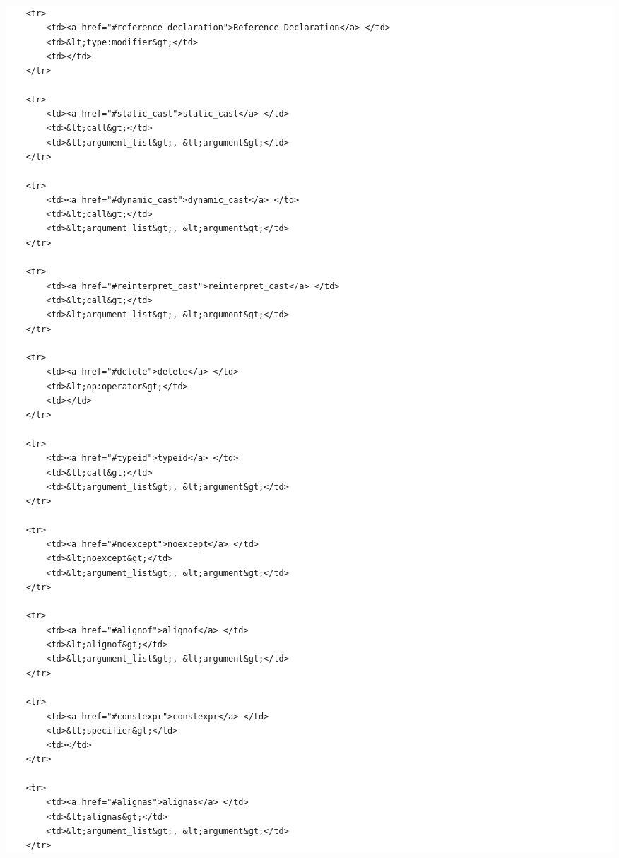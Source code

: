         <tr>
            <td><a href="#reference-declaration">Reference Declaration</a> </td>
            <td>&lt;type:modifier&gt;</td>
            <td></td>
        </tr>

        <tr>
            <td><a href="#static_cast">static_cast</a> </td>
            <td>&lt;call&gt;</td>
            <td>&lt;argument_list&gt;, &lt;argument&gt;</td>
        </tr>

        <tr>
            <td><a href="#dynamic_cast">dynamic_cast</a> </td>
            <td>&lt;call&gt;</td>
            <td>&lt;argument_list&gt;, &lt;argument&gt;</td>
        </tr>

        <tr>
            <td><a href="#reinterpret_cast">reinterpret_cast</a> </td>
            <td>&lt;call&gt;</td>
            <td>&lt;argument_list&gt;, &lt;argument&gt;</td>
        </tr>

        <tr>
            <td><a href="#delete">delete</a> </td>
            <td>&lt;op:operator&gt;</td>
            <td></td>
        </tr>

        <tr>
            <td><a href="#typeid">typeid</a> </td>
            <td>&lt;call&gt;</td>
            <td>&lt;argument_list&gt;, &lt;argument&gt;</td>
        </tr>

        <tr>
            <td><a href="#noexcept">noexcept</a> </td>
            <td>&lt;noexcept&gt;</td>
            <td>&lt;argument_list&gt;, &lt;argument&gt;</td>
        </tr>

        <tr>
            <td><a href="#alignof">alignof</a> </td>
            <td>&lt;alignof&gt;</td>
            <td>&lt;argument_list&gt;, &lt;argument&gt;</td>
        </tr>

        <tr>
            <td><a href="#constexpr">constexpr</a> </td>
            <td>&lt;specifier&gt;</td>
            <td></td>
        </tr>

        <tr>
            <td><a href="#alignas">alignas</a> </td>
            <td>&lt;alignas&gt;</td>
            <td>&lt;argument_list&gt;, &lt;argument&gt;</td>
        </tr>
